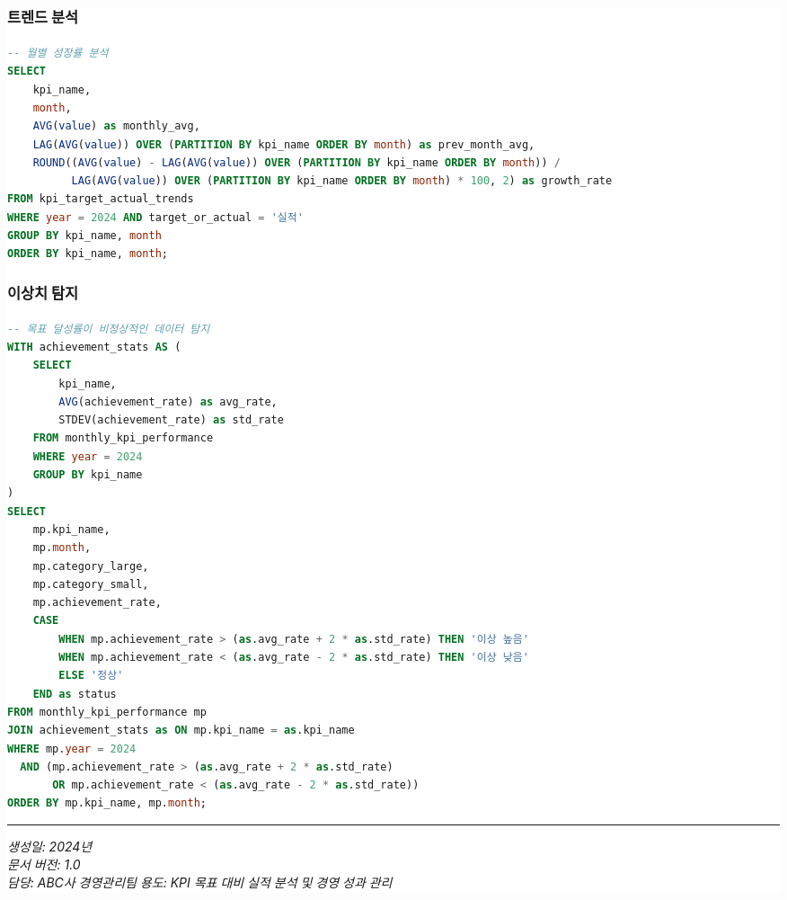 ### 트렌드 분석
```sql
-- 월별 성장률 분석
SELECT 
    kpi_name,
    month,
    AVG(value) as monthly_avg,
    LAG(AVG(value)) OVER (PARTITION BY kpi_name ORDER BY month) as prev_month_avg,
    ROUND((AVG(value) - LAG(AVG(value)) OVER (PARTITION BY kpi_name ORDER BY month)) / 
          LAG(AVG(value)) OVER (PARTITION BY kpi_name ORDER BY month) * 100, 2) as growth_rate
FROM kpi_target_actual_trends 
WHERE year = 2024 AND target_or_actual = '실적'
GROUP BY kpi_name, month
ORDER BY kpi_name, month;
```

### 이상치 탐지
```sql
-- 목표 달성률이 비정상적인 데이터 탐지
WITH achievement_stats AS (
    SELECT 
        kpi_name,
        AVG(achievement_rate) as avg_rate,
        STDEV(achievement_rate) as std_rate
    FROM monthly_kpi_performance 
    WHERE year = 2024
    GROUP BY kpi_name
)
SELECT 
    mp.kpi_name,
    mp.month,
    mp.category_large,
    mp.category_small,
    mp.achievement_rate,
    CASE 
        WHEN mp.achievement_rate > (as.avg_rate + 2 * as.std_rate) THEN '이상 높음'
        WHEN mp.achievement_rate < (as.avg_rate - 2 * as.std_rate) THEN '이상 낮음'
        ELSE '정상'
    END as status
FROM monthly_kpi_performance mp
JOIN achievement_stats as ON mp.kpi_name = as.kpi_name
WHERE mp.year = 2024
  AND (mp.achievement_rate > (as.avg_rate + 2 * as.std_rate) 
       OR mp.achievement_rate < (as.avg_rate - 2 * as.std_rate))
ORDER BY mp.kpi_name, mp.month;
```

---
*생성일: 2024년*  
*문서 버전: 1.0*  
*담당: ABC사 경영관리팀*
*용도: KPI 목표 대비 실적 분석 및 경영 성과 관리*
